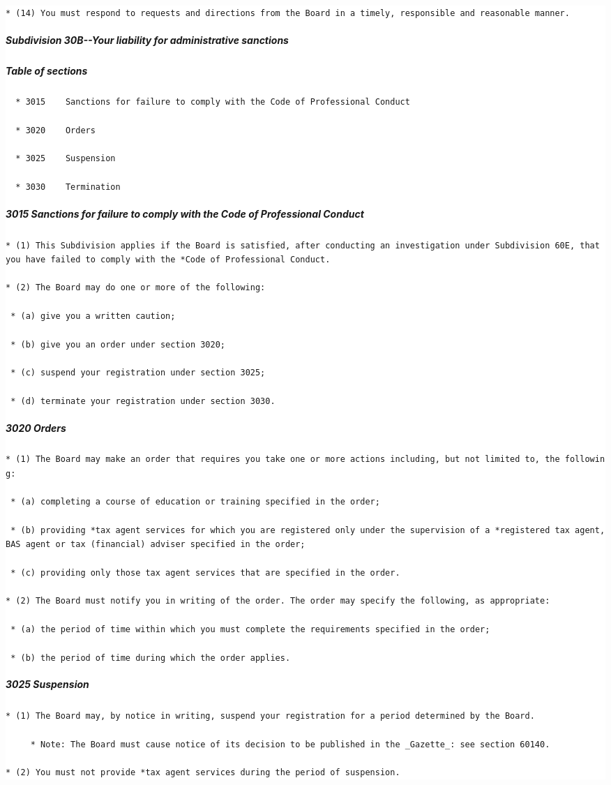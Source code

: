     * (14) You must respond to requests and directions from the Board in a timely, responsible and reasonable manner.

##### Subdivision 30B--Your liability for administrative sanctions

##### Table of sections

      * 3015	Sanctions for failure to comply with the Code of Professional Conduct

      * 3020	Orders

      * 3025	Suspension

      * 3030	Termination

##### 3015  Sanctions for failure to comply with the Code of Professional Conduct

    * (1) This Subdivision applies if the Board is satisfied, after conducting an investigation under Subdivision 60E, that you have failed to comply with the *Code of Professional Conduct.

    * (2) The Board may do one or more of the following:

     * (a) give you a written caution;

     * (b) give you an order under section 3020;

     * (c) suspend your registration under section 3025;

     * (d) terminate your registration under section 3030.

##### 3020  Orders

    * (1) The Board may make an order that requires you take one or more actions including, but not limited to, the following:

     * (a) completing a course of education or training specified in the order;

     * (b) providing *tax agent services for which you are registered only under the supervision of a *registered tax agent, BAS agent or tax (financial) adviser specified in the order;

     * (c) providing only those tax agent services that are specified in the order.

    * (2) The Board must notify you in writing of the order. The order may specify the following, as appropriate:

     * (a) the period of time within which you must complete the requirements specified in the order;

     * (b) the period of time during which the order applies.

##### 3025  Suspension

    * (1) The Board may, by notice in writing, suspend your registration for a period determined by the Board.

         * Note: The Board must cause notice of its decision to be published in the _Gazette_: see section 60140.

    * (2) You must not provide *tax agent services during the period of suspension.
